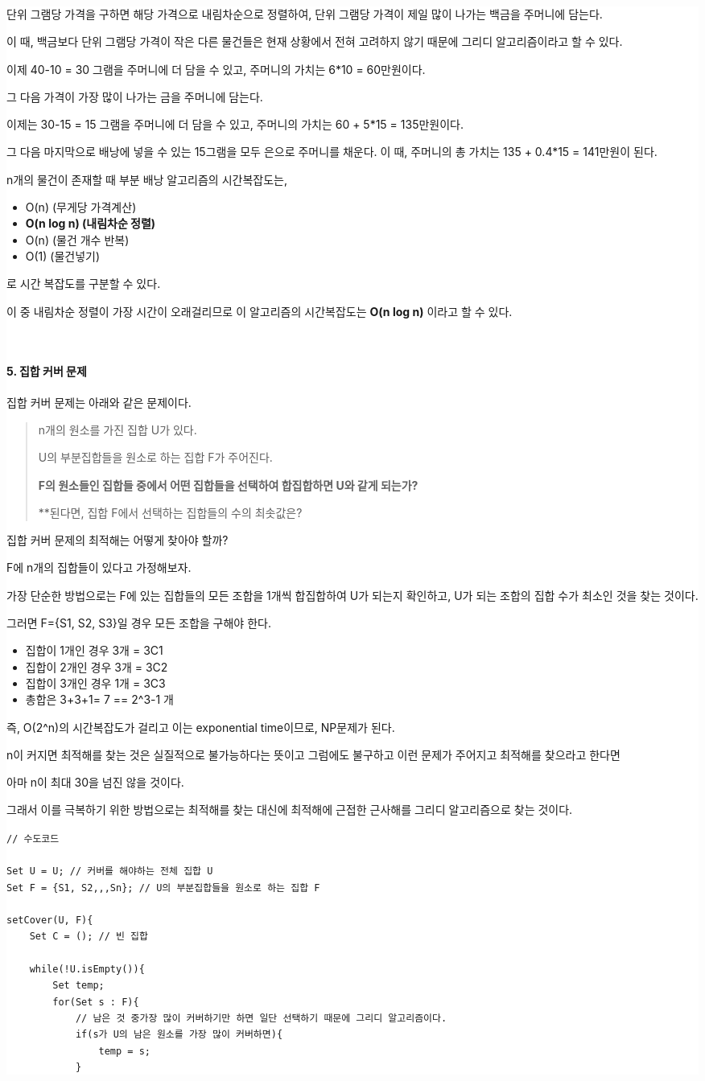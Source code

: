 단위 그램당 가격을 구하면 해당 가격으로 내림차순으로 정렬하여, 단위 그램당 가격이 제일 많이 나가는 백금을 주머니에 담는다.

이 때, 백금보다 단위 그램당 가격이 작은 다른 물건들은 현재 상황에서 전혀 고려하지 않기 때문에 그리디 알고리즘이라고 할 수 있다. 

이제 40-10 = 30 그램을 주머니에 더 담을 수 있고, 주머니의 가치는 6*10 = 60만원이다.

그 다음 가격이 가장 많이 나가는 금을 주머니에 담는다.

이제는 30-15 = 15 그램을 주머니에 더 담을 수 있고, 주머니의 가치는 60 + 5*15 = 135만원이다.

그 다음 마지막으로 배낭에 넣을 수 있는 15그램을 모두 은으로 주머니를 채운다. 이 때, 주머니의 총 가치는 135 + 0.4*15 = 141만원이 된다.

n개의 물건이 존재할 때 부분 배낭 알고리즘의 시간복잡도는,

- O(n) (무게당 가격계산)
- **O(n log n) (내림차순 정렬)**
- O(n) (물건 개수 반복)
- O(1) (물건넣기)

로 시간 복잡도를 구분할 수 있다. 

이 중 내림차순 정렬이 가장 시간이 오래걸리므로 이 알고리즘의 시간복잡도는 **O(n log n)** 이라고 할 수 있다.

<br>

#### 5. 집합 커버 문제

집합 커버 문제는 아래와 같은 문제이다.

> n개의 원소를 가진 집합 U가 있다.
>
> U의 부분집합들을 원소로 하는 집합 F가 주어진다.
>
> **F의 원소들인 집합들 중에서 어떤 집합들을 선택하여 합집합하면 U와 같게 되는가?**
>
> **된다면, 집합 F에서 선택하는 집합들의 수의 최솟값은?

집합 커버 문제의 최적해는 어떻게 찾아야 할까?

F에 n개의 집합들이 있다고 가정해보자.

가장 단순한 방법으로는 F에 있는 집합들의 모든 조합을 1개씩 합집합하여 U가 되는지 확인하고, U가 되는 조합의 집합 수가 최소인 것을 찾는 것이다.

그러면 F={S1, S2, S3}일 경우 모든 조합을 구해야 한다.

- 집합이 1개인 경우 3개 = 3C1
- 집합이 2개인 경우 3개 = 3C2
- 집합이 3개인 경우 1개 = 3C3
- 총합은 3+3+1= 7 == 2^3-1 개

즉, O(2^n)의 시간복잡도가 걸리고 이는 exponential time이므로, NP문제가 된다.

n이 커지면 최적해를 찾는 것은 실질적으로 불가능하다는 뜻이고 그럼에도 불구하고 이런 문제가 주어지고 최적해를 찾으라고 한다면

아마 n이 최대 30을 넘진 않을 것이다.

그래서 이를 극복하기 위한 방법으로는 최적해를 찾는 대신에 최적해에 근접한 근사해를 그리디 알고리즘으로 찾는 것이다.

```
// 수도코드

Set U = U; // 커버를 해야하는 전체 집합 U
Set F = {S1, S2,,,Sn}; // U의 부분집합들을 원소로 하는 집합 F

setCover(U, F){
	Set C = (); // 빈 집합
	
	while(!U.isEmpty()){
		Set temp;
		for(Set s : F){
			// 남은 것 중가장 많이 커버하기만 하면 일단 선택하기 때문에 그리디 알고리즘이다.
			if(s가 U의 남은 원소를 가장 많이 커버하면){ 
				temp = s;
			}
```